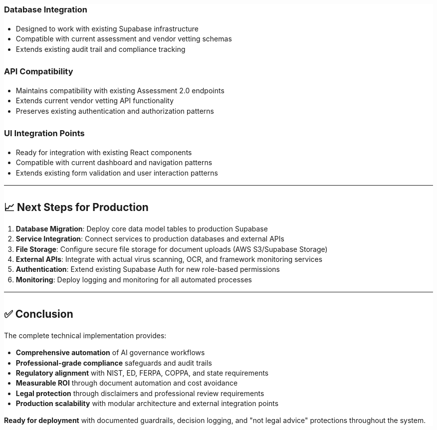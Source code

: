 ### Database Integration
- Designed to work with existing Supabase infrastructure
- Compatible with current assessment and vendor vetting schemas
- Extends existing audit trail and compliance tracking

### API Compatibility  
- Maintains compatibility with existing Assessment 2.0 endpoints
- Extends current vendor vetting API functionality
- Preserves existing authentication and authorization patterns

### UI Integration Points
- Ready for integration with existing React components
- Compatible with current dashboard and navigation patterns
- Extends existing form validation and user interaction patterns

---

## 📈 Next Steps for Production

1. **Database Migration**: Deploy core data model tables to production Supabase
2. **Service Integration**: Connect services to production databases and external APIs
3. **File Storage**: Configure secure file storage for document uploads (AWS S3/Supabase Storage)
4. **External APIs**: Integrate with actual virus scanning, OCR, and framework monitoring services
5. **Authentication**: Extend existing Supabase Auth for new role-based permissions
6. **Monitoring**: Deploy logging and monitoring for all automated processes

---

## ✅ Conclusion

The complete technical implementation provides:

- **Comprehensive automation** of AI governance workflows
- **Professional-grade compliance** safeguards and audit trails  
- **Regulatory alignment** with NIST, ED, FERPA, COPPA, and state requirements
- **Measurable ROI** through document automation and cost avoidance
- **Legal protection** through disclaimers and professional review requirements
- **Production scalability** with modular architecture and external integration points

**Ready for deployment** with documented guardrails, decision logging, and "not legal advice" protections throughout the system.
